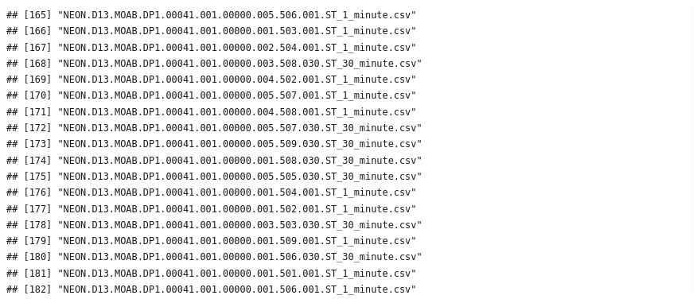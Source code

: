     ## [165] "NEON.D13.MOAB.DP1.00041.001.00000.005.506.001.ST_1_minute.csv" 
    ## [166] "NEON.D13.MOAB.DP1.00041.001.00000.001.503.001.ST_1_minute.csv" 
    ## [167] "NEON.D13.MOAB.DP1.00041.001.00000.002.504.001.ST_1_minute.csv" 
    ## [168] "NEON.D13.MOAB.DP1.00041.001.00000.003.508.030.ST_30_minute.csv"
    ## [169] "NEON.D13.MOAB.DP1.00041.001.00000.004.502.001.ST_1_minute.csv" 
    ## [170] "NEON.D13.MOAB.DP1.00041.001.00000.005.507.001.ST_1_minute.csv" 
    ## [171] "NEON.D13.MOAB.DP1.00041.001.00000.004.508.001.ST_1_minute.csv" 
    ## [172] "NEON.D13.MOAB.DP1.00041.001.00000.005.507.030.ST_30_minute.csv"
    ## [173] "NEON.D13.MOAB.DP1.00041.001.00000.005.509.030.ST_30_minute.csv"
    ## [174] "NEON.D13.MOAB.DP1.00041.001.00000.001.508.030.ST_30_minute.csv"
    ## [175] "NEON.D13.MOAB.DP1.00041.001.00000.005.505.030.ST_30_minute.csv"
    ## [176] "NEON.D13.MOAB.DP1.00041.001.00000.001.504.001.ST_1_minute.csv" 
    ## [177] "NEON.D13.MOAB.DP1.00041.001.00000.001.502.001.ST_1_minute.csv" 
    ## [178] "NEON.D13.MOAB.DP1.00041.001.00000.003.503.030.ST_30_minute.csv"
    ## [179] "NEON.D13.MOAB.DP1.00041.001.00000.001.509.001.ST_1_minute.csv" 
    ## [180] "NEON.D13.MOAB.DP1.00041.001.00000.001.506.030.ST_30_minute.csv"
    ## [181] "NEON.D13.MOAB.DP1.00041.001.00000.001.501.001.ST_1_minute.csv" 
    ## [182] "NEON.D13.MOAB.DP1.00041.001.00000.001.506.001.ST_1_minute.csv"
